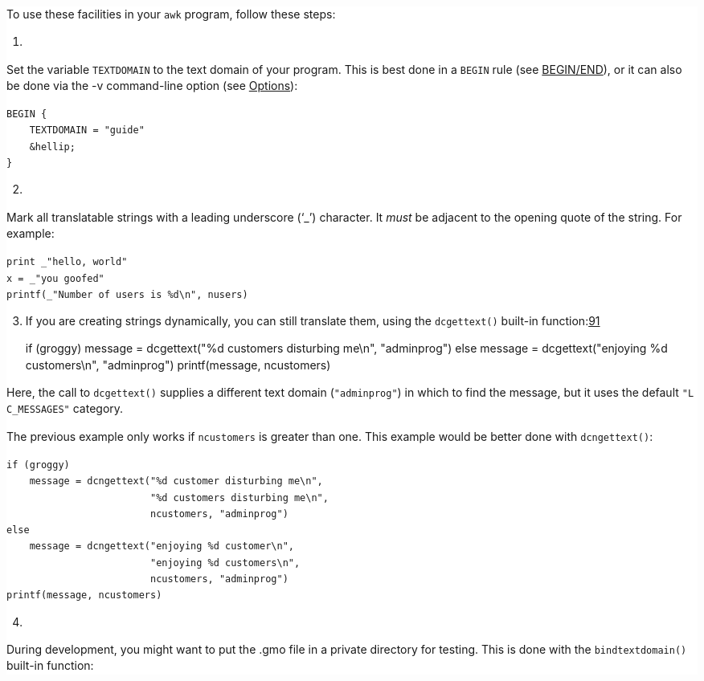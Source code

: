 To use these facilities in your `awk` program, follow these steps:

1. 
Set the variable `TEXTDOMAIN` to the text domain of
your program.  This is best done in a `BEGIN` rule
(see [BEGIN/END](#BEGIN_002fEND)),
or it can also be done via the -v command-line
option (see [Options](#Options)):

    BEGIN {
        TEXTDOMAIN = "guide"
        &hellip;
    }
    

2. 
Mark all translatable strings with a leading underscore (&lsquo;_&rsquo;)
character.  It *must* be adjacent to the opening
quote of the string.  For example:

    print _"hello, world"
    x = _"you goofed"
    printf(_"Number of users is %d\n", nusers)
    

3.  If you are creating strings dynamically, you can
still translate them, using the `dcgettext()`
built-in function:[91](#FOOT91)

    if (groggy)
        message = dcgettext("%d customers disturbing me\n", "adminprog")
    else
        message = dcgettext("enjoying %d customers\n", "adminprog")
    printf(message, ncustomers)
    

Here, the call to `dcgettext()` supplies a different
text domain (`"adminprog"`) in which to find the
message, but it uses the default `"LC_MESSAGES"` category.

The previous example only works if `ncustomers` is greater than one.
This example would be better done with `dcngettext()`:

    if (groggy)
        message = dcngettext("%d customer disturbing me\n",
                             "%d customers disturbing me\n",
                             ncustomers, "adminprog")
    else
        message = dcngettext("enjoying %d customer\n",
                             "enjoying %d customers\n",
                             ncustomers, "adminprog")
    printf(message, ncustomers)
    

4. 
During development, you might want to put the .gmo
file in a private directory for testing.  This is done
with the `bindtextdomain()` built-in function:
